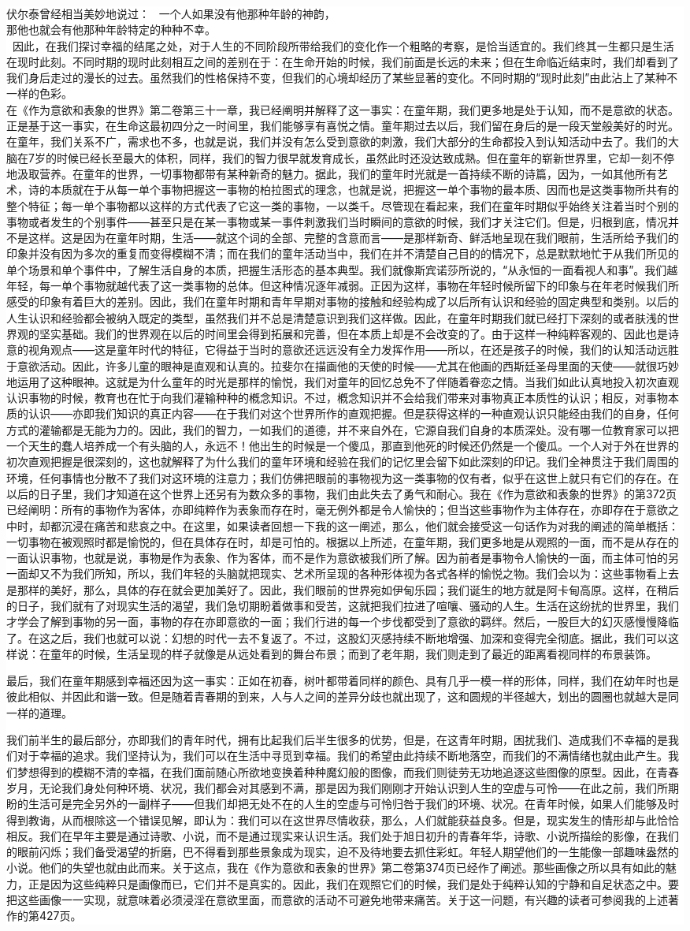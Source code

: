 <style type="text/css">
    green{color:green;}
    greenbold{color:green;font-weight: bold}
    blue{color:blue;}
    red{color:red;}
    redbold{color:red;font-weight: bold}
    cyan{color:cyan;}
    purple{color:purple;}
    .bold{font-weight: bold;}
    .eightteen{font-size:18px;}
    .twenty{font-size:20px;}
</style>
伏尔泰曾经相当美妙地说过：
 
一个人如果没有他那种年龄的神韵，  
那他也就会有他那种年龄特定的种种不幸。   
 
因此，在我们探讨幸福的结尾之处，对于人生的不同阶段所带给我们的变化作一个粗略的考察，是恰当适宜的。我们终其一生都只是生活在现时此刻。不同时期的现时此刻相互之间的差别在于：在生命开始的时候，我们前面是长远的未来；但在生命临近结束时，我们却看到了我们身后走过的漫长的过去。虽然我们的性格保持不变，但我们的心境却经历了某些显著的变化。不同时期的“现时此刻”由此沾上了某种不一样的色彩。   
在《作为意欲和表象的世界》第二卷第三十一章，我已经阐明并解释了这一事实：在童年期，我们更多地是处于认知，而不是意欲的状态。正是基于这一事实，在生命这最初四分之一时间里，我们能够享有喜悦之情。童年期过去以后，我们留在身后的是一段天堂般美好的时光。在童年，我们关系不广，需求也不多，也就是说，我们并没有怎么受到意欲的刺激，我们大部分的生命都投入到认知活动中去了。我们的大脑在7岁的时候已经长至最大的体积，同样，我们的智力很早就发育成长，虽然此时还没达致成熟。但在童年的崭新世界里，它却一刻不停地汲取营养。在童年的世界，一切事物都带有某种新奇的魅力。据此，我们的童年时光就是一首持续不断的诗篇，因为，一如其他所有艺术，诗的本质就在于从每一单个事物把握这一事物的柏拉图式的理念，也就是说，把握这一单个事物的最本质、因而也是这类事物所共有的整个特征；每一单个事物都以这样的方式代表了它这一类的事物，一以类千。尽管现在看起来，我们在童年时期似乎始终关注着当时个别的事物或者发生的个别事件——甚至只是在某一事物或某一事件刺激我们当时瞬间的意欲的时候，我们才关注它们。但是，归根到底，情况并不是这样。这是因为在童年时期，生活——就这个词的全部、完整的含意而言——是那样新奇、鲜活地呈现在我们眼前，生活所给予我们的印象并没有因为多次的重复而变得模糊不清；而在我们的童年活动当中，我们在并不清楚自己目的的情况下，总是默默地忙于从我们所见的单个场景和单个事件中，了解生活自身的本质，把握生活形态的基本典型。我们就像斯宾诺莎所说的，“从永恒的一面看视人和事”。我们越年轻，每一单个事物就越代表了这一类事物的总体。但这种情况逐年减弱。正因为这样，事物在年轻时候所留下的印象与在年老时候我们所感受的印象有着巨大的差别。因此，我们在童年时期和青年早期对事物的接触和经验构成了以后所有认识和经验的固定典型和类别。以后的人生认识和经验都会被纳入既定的类型，虽然我们并不总是清楚意识到我们这样做。因此，在童年时期我们就已经打下深刻的或者肤浅的世界观的坚实基础。我们的世界观在以后的时间里会得到拓展和完善，但在本质上却是不会改变的了。由于这样一种纯粹客观的、因此也是诗意的视角观点——这是童年时代的特征，它得益于当时的意欲还远远没有全力发挥作用——所以，在还是孩子的时候，我们的认知活动远胜于意欲活动。因此，许多儿童的眼神是直观和认真的。拉斐尔在描画他的天使的时候——尤其在他画的西斯廷圣母里面的天使——就很巧妙地运用了这种眼神。这就是为什么童年的时光是那样的愉悦，我们对童年的回忆总免不了伴随着眷恋之情。当我们如此认真地投入初次直观认识事物的时候，教育也在忙于向我们灌输种种的槪念知识。不过，槪念知识并不会给我们带来对事物真正本质性的认识；相反，对事物本质的认识——亦即我们知识的真正内容——在于我们对这个世界所作的直观把握。但是获得这样的一种直观认识只能经由我们的自身，任何方式的灌输都是无能为力的。因此，我们的智力，一如我们的道德，并不来自外在，它源自我们自身的本质深处。没有哪一位教育家可以把一个天生的蠢人培养成一个有头脑的人，永远不！他出生的时候是一个傻瓜，那直到他死的时候还仍然是一个傻瓜。一个人对于外在世界的初次直观把握是很深刻的，这也就解释了为什么我们的童年环境和经验在我们的记忆里会留下如此深刻的印记。我们全神贯注于我们周围的环境，任何事情也分散不了我们对这环境的注意力；我们仿佛把眼前的事物视为这一类事物的仅有者，似乎在这世上就只有它们的存在。在以后的日子里，我们才知道在这个世界上还另有为数众多的事物，我们由此失去了勇气和耐心。我在《作为意欲和表象的世界》的第372页已经阐明：所有的事物作为客体，亦即纯粹作为表象而存在时，毫无例外都是令人愉快的；但当这些事物作为主体存在，亦即存在于意欲之中时，却都沉浸在痛苦和悲哀之中。在这里，如果读者回想一下我的这一阐述，那么，他们就会接受这一句话作为对我的阐述的简单槪括：一切事物在被观照时都是愉悦的，但在具体存在时，却是可怕的。根据以上所述，在童年期，我们更多地是从观照的一面，而不是从存在的一面认识事物，也就是说，事物是作为表象、作为客体，而不是作为意欲被我们所了解。因为前者是事物令人愉快的一面，而主体可怕的另一面却又不为我们所知，所以，我们年轻的头脑就把现实、艺术所呈现的各种形体视为各式各样的愉悦之物。我们会以为：这些事物看上去是那样的美好，那么，具体的存在就会更加美好了。因此，我们眼前的世界宛如伊甸乐园；我们诞生的地方就是阿卡甸高原。这样，在稍后的日子，我们就有了对现实生活的渴望，我们急切期盼着做事和受苦，这就把我们拉进了喧嚷、骚动的人生。生活在这纷扰的世界里，我们才学会了解到事物的另一面，事物的存在亦即意欲的一面；我们行进的每一个步伐都受到了意欲的羁绊。然后，一股巨大的幻灭感慢慢降临了。在这之后，我们也就可以说：幻想的时代一去不复返了。不过，这股幻灭感持续不断地增强、加深和变得完全彻底。据此，我们可以这样说：在童年的时候，生活呈现的样子就像是从远处看到的舞台布景；而到了老年期，我们则走到了最近的距离看视同样的布景装饰。   

最后，我们在童年期感到幸福还因为这一事实：正如在初春，树叶都带着同样的颜色、具有几乎一模一样的形体，同样，我们在幼年时也是彼此相似、并因此和谐一致。但是随着青春期的到来，人与人之间的差异分歧也就出现了，这和圆规的半径越大，划出的圆圈也就越大是同一样的道理。   

我们前半生的最后部分，亦即我们的青年时代，拥有比起我们后半生很多的优势，但是，在这青年时期，困扰我们、造成我们不幸福的是我们对于幸福的追求。我们坚持认为，我们可以在生活中寻觅到幸福。我们的希望由此持续不断地落空，而我们的不满情绪也就由此产生。我们梦想得到的模糊不清的幸福，在我们面前随心所欲地变换着种种魔幻般的图像，而我们则徒劳无功地追逐这些图像的原型。因此，在青春岁月，无论我们身处何种环境、状况，我们都会对其感到不满，那是因为我们刚刚才开始认识到人生的空虚与可怜——在此之前，我们所期盼的生活可是完全另外的一副样子——但我们却把无处不在的人生的空虚与可怜归咎于我们的环境、状况。在青年时候，如果人们能够及时得到教诲，从而根除这一个错误见解，即认为：我们可以在这世界尽情收获，那么，人们就能获益良多。但是，现实发生的情形却与此恰恰相反。我们在早年主要是通过诗歌、小说，而不是通过现实来认识生活。我们处于旭日初升的青春年华，诗歌、小说所描绘的影像，在我们的眼前闪烁；我们备受渴望的折磨，巴不得看到那些景象成为现实，迫不及待地要去抓住彩虹。年轻人期望他们的一生能像一部趣味盎然的小说。他们的失望也就由此而来。关于这点，我在《作为意欲和表象的世界》第二卷第374页已经作了阐述。那些画像之所以具有如此的魅力，正是因为这些纯粹只是画像而已，它们并不是真实的。因此，我们在观照它们的时候，我们是处于纯粹认知的宁静和自足状态之中。要把这些画像一一实现，就意味着必须浸淫在意欲里面，而意欲的活动不可避免地带来痛苦。关于这一问题，有兴趣的读者可参阅我的上述著作的第427页。   
